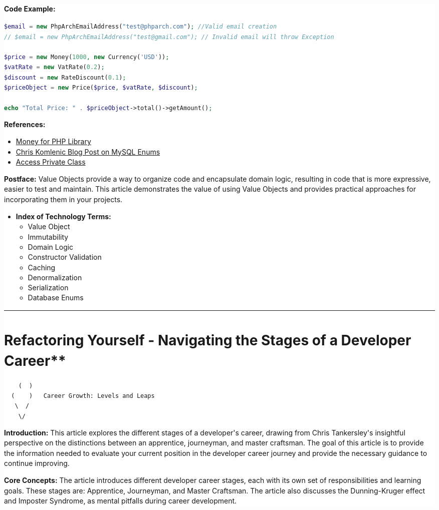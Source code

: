 **Code Example:**

```php
$email = new PhpArchEmailAddress("test@phparch.com"); //Valid email creation
// $email = new PhpArchEmailAddress("test@gmail.com"); // Invalid email will throw Exception

$price = new Money(1000, new Currency('USD'));
$vatRate = new VatRate(0.2);
$discount = new RateDiscount(0.1);
$priceObject = new Price($price, $vatRate, $discount);

echo "Total Price: " . $priceObject->total()->getAmount();
```

**References:**
*  [Money for PHP Library](https://www.moneyphp.org/)
*  [Chris Komlenic Blog Post on MySQL Enums](https://phpa.me/mysqls-enum-data-evil)
*  [Access Private Class](https://phpa.me/access-private-class)

**Postface:**
Value Objects provide a way to organize code and encapsulate domain logic, resulting in code that is more expressive, easier to test and maintain. This article demonstrates the value of using Value Objects and provides practical approaches for incorporating them in your projects.

*   **Index of Technology Terms:**
    *   Value Object
    *   Immutability
    *   Domain Logic
    *   Constructor Validation
    *   Caching
    *   Denormalization
    *   Serialization
     *  Database Enums

---

# Refactoring Yourself - Navigating the Stages of a Developer Career**

```
    (  )
  (    )   Career Growth: Levels and Leaps
   \  /
    \/
```

**Introduction:**
This article explores the different stages of a developer's career, drawing from Chris Tankersley's insightful perspective on the distinctions between an apprentice, journeyman, and master craftsman. The goal of this article is to provide the information needed to evaluate your current position in the developer career journey and provide the necessary guidance to continue improving.

**Core Concepts:**
The article introduces different developer career stages, each with its own set of responsibilities and learning goals. These stages are: Apprentice, Journeyman, and Master Craftsman. The article also discusses the Dunning-Kruger effect and Imposter Syndrome, as mental pitfalls during career development.

